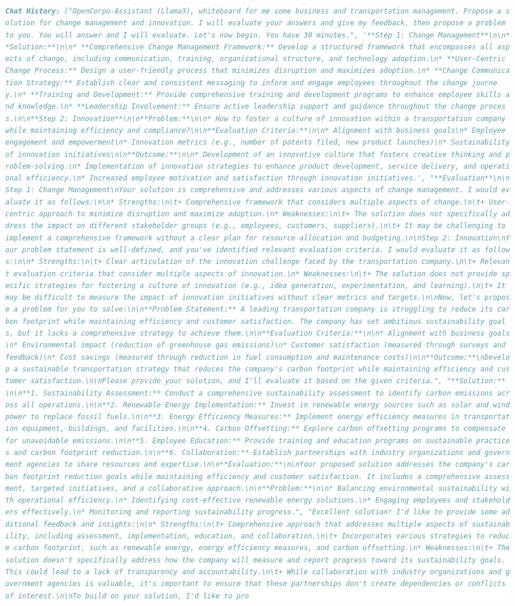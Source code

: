  ```md
 Chat History: ["OpenCorpo-Assistant (Llama3), whiteboard for me some business and transportation management. Propose a solution for change management and innovation. I will evaluate your answers and give my feedback, then propose a problem to you. You will answer and I will evaluate. Let's now begin. You have 30 minutes.", '**Step 1: Change Management**\n\n**Solution:**\n\n* **Comprehensive Change Management Framework:** Develop a structured framework that encompasses all aspects of change, including communication, training, organizational structure, and technology adoption.\n* **User-Centric Change Process:** Design a user-friendly process that minimizes disruption and maximizes adoption.\n* **Change Communication Strategy:** Establish clear and consistent messaging to inform and engage employees throughout the change journey.\n* **Training and Development:** Provide comprehensive training and development programs to enhance employee skills and knowledge.\n* **Leadership Involvement:** Ensure active leadership support and guidance throughout the change process.\n\n**Step 2: Innovation**\n\n**Problem:**\n\n* How to foster a culture of innovation within a transportation company while maintaining efficiency and compliance?\n\n**Evaluation Criteria:**\n\n* Alignment with business goals\n* Employee engagement and empowerment\n* Innovation metrics (e.g., number of patents filed, new product launches)\n* Sustainability of innovation initiatives\n\n**Outcome:**\n\n* Development of an innovative culture that fosters creative thinking and problem-solving.\n* Implementation of innovation strategies to enhance product development, service delivery, and operational efficiency.\n* Increased employee motivation and satisfaction through innovation initiatives.', "**Evaluation**\n\nStep 1: Change Management\nYour solution is comprehensive and addresses various aspects of change management. I would evaluate it as follows:\n\n* Strengths:\n\t+ Comprehensive framework that considers multiple aspects of change.\n\t+ User-centric approach to minimize disruption and maximize adoption.\n* Weaknesses:\n\t+ The solution does not specifically address the impact on different stakeholder groups (e.g., employees, customers, suppliers).\n\t+ It may be challenging to implement a comprehensive framework without a clear plan for resource allocation and budgeting.\n\nStep 2: Innovation\nYour problem statement is well-defined, and you've identified relevant evaluation criteria. I would evaluate it as follows:\n\n* Strengths:\n\t+ Clear articulation of the innovation challenge faced by the transportation company.\n\t+ Relevant evaluation criteria that consider multiple aspects of innovation.\n* Weaknesses:\n\t+ The solution does not provide specific strategies for fostering a culture of innovation (e.g., idea generation, experimentation, and learning).\n\t+ It may be difficult to measure the impact of innovation initiatives without clear metrics and targets.\n\nNow, let's propose a problem for you to solve:\n\n**Problem Statement:** A leading transportation company is struggling to reduce its carbon footprint while maintaining efficiency and customer satisfaction. The company has set ambitious sustainability goals, but it lacks a comprehensive strategy to achieve them.\n\n**Evaluation Criteria:**\n\n* Alignment with business goals\n* Environmental impact (reduction of greenhouse gas emissions)\n* Customer satisfaction (measured through surveys and feedback)\n* Cost savings (measured through reduction in fuel consumption and maintenance costs)\n\n**Outcome:**\nDevelop a sustainable transportation strategy that reduces the company's carbon footprint while maintaining efficiency and customer satisfaction.\n\nPlease provide your solution, and I'll evaluate it based on the given criteria.", "**Solution:**\n\n**1. Sustainability Assessment:** Conduct a comprehensive sustainability assessment to identify carbon emissions across all operations.\n\n**2. Renewable Energy Implementation:** Invest in renewable energy sources such as solar and wind power to replace fossil fuels.\n\n**3. Energy Efficiency Measures:** Implement energy efficiency measures in transportation equipment, buildings, and facilities.\n\n**4. Carbon Offsetting:** Explore carbon offsetting programs to compensate for unavoidable emissions.\n\n**5. Employee Education:** Provide training and education programs on sustainable practices and carbon footprint reduction.\n\n**6. Collaboration:** Establish partnerships with industry organizations and government agencies to share resources and expertise.\n\n**Evaluation:**\n\nYour proposed solution addresses the company's carbon footprint reduction goals while maintaining efficiency and customer satisfaction. It includes a comprehensive assessment, targeted initiatives, and a collaborative approach.\n\n**Problem:**\n\n* Balancing environmental sustainability with operational efficiency.\n* Identifying cost-effective renewable energy solutions.\n* Engaging employees and stakeholders effectively.\n* Monitoring and reporting sustainability progress.", "Excellent solution! I'd like to provide some additional feedback and insights:\n\n* Strengths:\n\t+ Comprehensive approach that addresses multiple aspects of sustainability, including assessment, implementation, education, and collaboration.\n\t+ Incorporates various strategies to reduce carbon footprint, such as renewable energy, energy efficiency measures, and carbon offsetting.\n* Weaknesses:\n\t+ The solution doesn't specifically address how the company will measure and report progress toward its sustainability goals. This could lead to a lack of transparency and accountability.\n\t+ While collaboration with industry organizations and government agencies is valuable, it's important to ensure that these partnerships don't create dependencies or conflicts of interest.\n\nTo build on your solution, I'd like to pro
 ```